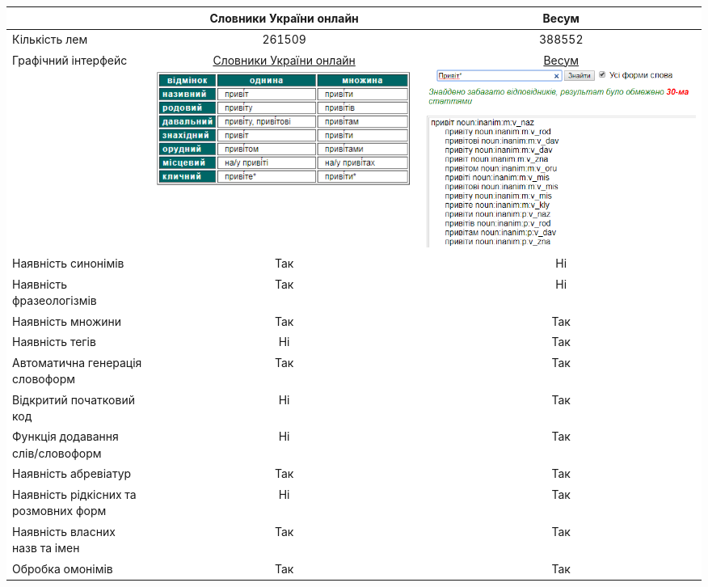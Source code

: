 |                                       |                 **Словники України онлайн**                  |                          **Весум**                           |
| ------------------------------------- | :----------------------------------------------------------: | :----------------------------------------------------------: |
| Кількість лем                         |                            261509                            |                            388552                            |
| Графічний інтерфейс                   | [Словники України онлайн](http://lcorp.ulif.org.ua/dictua/) ![COnl](https://github.com/ShakhovaP/Databases/blob/master/img/COnl.png) | [Весум](https://r2u.org.ua/vesum/) ![vesum](https://github.com/ShakhovaP/Databases/blob/master/img/vesum.png) |
| Наявність синонімів                   |                             Так                              |                              Ні                              |
| Наявність фразеологізмів              |                             Так                              |                              Ні                              |
| Наявність множини                     |                             Так                              |                             Так                              |
| Наявність тегів                       |                              Ні                              |                             Так                              |
| Автоматична генерація словоформ       |                             Так                              |                             Так                              |
| Відкритий  початковий код             |                              Ні                              |                             Так                              |
| Функція додавання слів/словоформ      |                              Ні                              |                             Так                              |
| Наявність абревіатур                  |                             Так                              |                             Так                              |
| Наявність рідкісних та розмовних форм |                              Ні                              |                             Так                              |
| Наявність  власних назв та імен       |                             Так                              |                             Так                              |
| Обробка омонімів                      |                             Так                              |                             Так                              |
